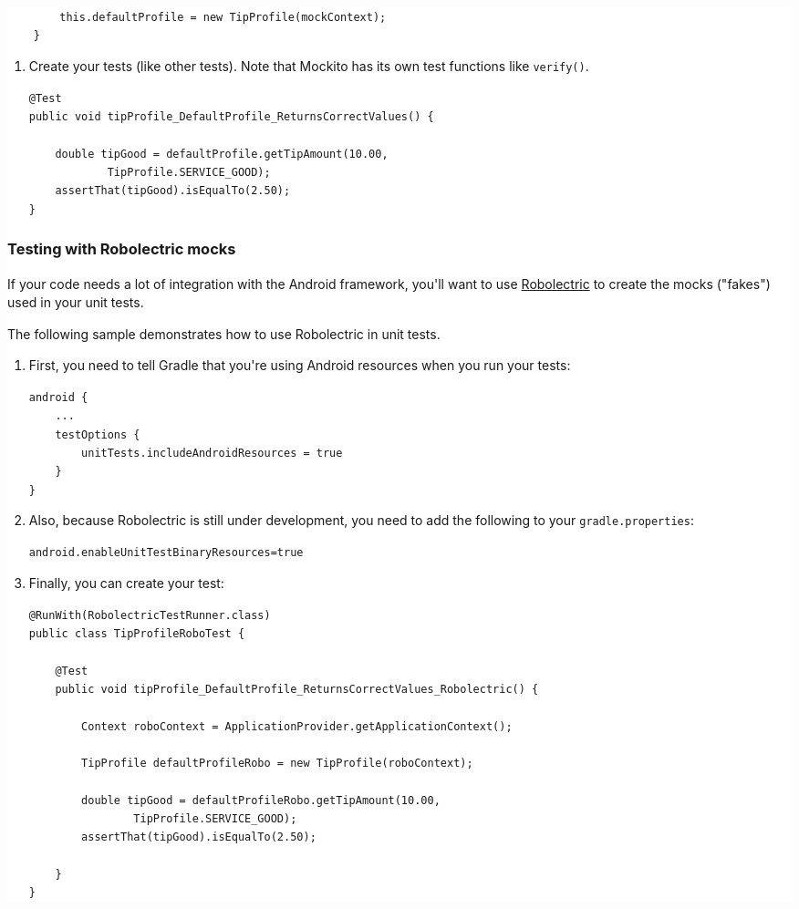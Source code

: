             this.defaultProfile = new TipProfile(mockContext);
        }

 1. Create your tests (like other tests). Note that
    Mockito has its own test functions like
    `verify()`.

        @Test
        public void tipProfile_DefaultProfile_ReturnsCorrectValues() {

            double tipGood = defaultProfile.getTipAmount(10.00,
                    TipProfile.SERVICE_GOOD);
            assertThat(tipGood).isEqualTo(2.50);
        }

### Testing with Robolectric mocks

If your code needs a lot of integration with the
Android framework, you'll want to use
[Robolectric](http://robolectric.org/)
to create the mocks ("fakes") used in your unit tests.

The following sample demonstrates how to use
Robolectric in unit tests.

 1. First, you need to tell Gradle that you're using
    Android resources when you run your tests:

        android {
            ...
            testOptions {
                unitTests.includeAndroidResources = true
            }
        }

 1. Also, because Robolectric is still under
    development, you need to add the following to your
    `gradle.properties`:

        android.enableUnitTestBinaryResources=true

 1. Finally, you can create your test:

        @RunWith(RobolectricTestRunner.class)
        public class TipProfileRoboTest {

            @Test
            public void tipProfile_DefaultProfile_ReturnsCorrectValues_Robolectric() {

                Context roboContext = ApplicationProvider.getApplicationContext();

                TipProfile defaultProfileRobo = new TipProfile(roboContext);

                double tipGood = defaultProfileRobo.getTipAmount(10.00,
                        TipProfile.SERVICE_GOOD);
                assertThat(tipGood).isEqualTo(2.50);

            }
        }
